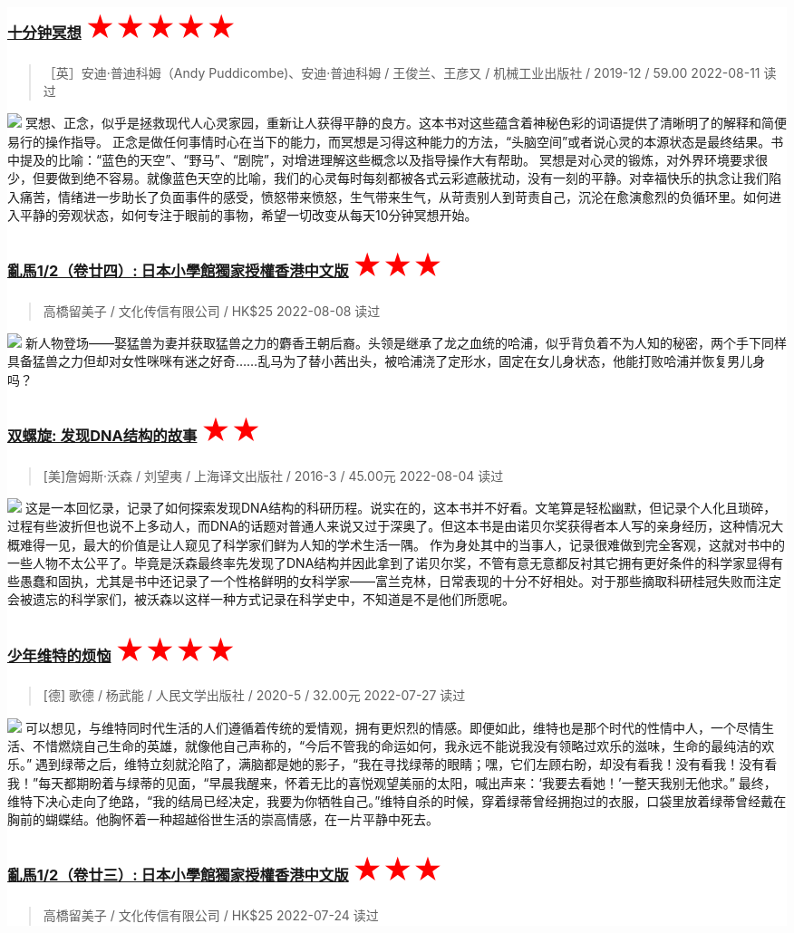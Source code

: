 ### [十分钟冥想](https://book.douban.com/subject/34888157/) <font color=#FF0000 size=6>★★★★★</font>
> ［英］安迪·普迪科姆（Andy Puddicombe)、安迪·普迪科姆 / 王俊兰、王彦又 / 机械工业出版社 / 2019-12 / 59.00
> 2022-08-11 读过

![](html_已读\s34011955.jpg)
冥想、正念，似乎是拯救现代人心灵家园，重新让人获得平静的良方。这本书对这些蕴含着神秘色彩的词语提供了清晰明了的解释和简便易行的操作指导。
正念是做任何事情时心在当下的能力，而冥想是习得这种能力的方法，“头脑空间”或者说心灵的本源状态是最终结果。书中提及的比喻：“蓝色的天空”、“野马”、“剧院”，对增进理解这些概念以及指导操作大有帮助。
冥想是对心灵的锻炼，对外界环境要求很少，但要做到绝不容易。就像蓝色天空的比喻，我们的心灵每时每刻都被各式云彩遮蔽扰动，没有一刻的平静。对幸福快乐的执念让我们陷入痛苦，情绪进一步助长了负面事件的感受，愤怒带来愤怒，生气带来生气，从苛责别人到苛责自己，沉沦在愈演愈烈的负循环里。如何进入平静的旁观状态，如何专注于眼前的事物，希望一切改变从每天10分钟冥想开始。

### [亂馬1/2（卷廿四）: 日本小學館獨家授權香港中文版](https://book.douban.com/subject/3928651/) <font color=#FF0000 size=6>★★★</font>
> 高橋留美子 / 文化传信有限公司 / HK$25
> 2022-08-08 读过

![](html_已读\s3938394.jpg)
新人物登场——娶猛兽为妻并获取猛兽之力的麝香王朝后裔。头领是继承了龙之血统的哈浦，似乎背负着不为人知的秘密，两个手下同样具备猛兽之力但却对女性咪咪有迷之好奇……乱马为了替小茜出头，被哈浦浇了定形水，固定在女儿身状态，他能打败哈浦并恢复男儿身吗？

### [双螺旋: 发现DNA结构的故事](https://book.douban.com/subject/26752488/) <font color=#FF0000 size=6>★★</font>
> [美]詹姆斯·沃森 / 刘望夷 / 上海译文出版社 / 2016-3 / 45.00元
> 2022-08-04 读过

![](html_已读\s28547263.jpg)
这是一本回忆录，记录了如何探索发现DNA结构的科研历程。说实在的，这本书并不好看。文笔算是轻松幽默，但记录个人化且琐碎，过程有些波折但也说不上多动人，而DNA的话题对普通人来说又过于深奥了。但这本书是由诺贝尔奖获得者本人写的亲身经历，这种情况大概难得一见，最大的价值是让人窥见了科学家们鲜为人知的学术生活一隅。
作为身处其中的当事人，记录很难做到完全客观，这就对书中的一些人物不太公平了。毕竟是沃森最终率先发现了DNA结构并因此拿到了诺贝尔奖，不管有意无意都反衬其它拥有更好条件的科学家显得有些愚蠢和固执，尤其是书中还记录了一个性格鲜明的女科学家——富兰克林，日常表现的十分不好相处。对于那些摘取科研桂冠失败而注定会被遗忘的科学家们，被沃森以这样一种方式记录在科学史中，不知道是不是他们所愿呢。

### [少年维特的烦恼](https://book.douban.com/subject/34886656/) <font color=#FF0000 size=6>★★★★</font>
> [德] 歌德 / 杨武能 / 人民文学出版社 / 2020-5 / 32.00元
> 2022-07-27 读过

![](html_已读\s33654386.jpg)
可以想见，与维特同时代生活的人们遵循着传统的爱情观，拥有更炽烈的情感。即便如此，维特也是那个时代的性情中人，一个尽情生活、不惜燃烧自己生命的英雄，就像他自己声称的，“今后不管我的命运如何，我永远不能说我没有领略过欢乐的滋味，生命的最纯洁的欢乐。”
遇到绿蒂之后，维特立刻就沦陷了，满脑都是她的影子，“我在寻找绿蒂的眼睛；嘿，它们左顾右盼，却没有看我！没有看我！没有看我！”每天都期盼着与绿蒂的见面，“早晨我醒来，怀着无比的喜悦观望美丽的太阳，喊出声来：‘我要去看她！’一整天我别无他求。”
最终，维特下决心走向了绝路，“我的结局已经决定，我要为你牺牲自己。”维特自杀的时候，穿着绿蒂曾经拥抱过的衣服，口袋里放着绿蒂曾经戴在胸前的蝴蝶结。他胸怀着一种超越俗世生活的崇高情感，在一片平静中死去。

### [亂馬1/2（卷廿三）: 日本小學館獨家授權香港中文版](https://book.douban.com/subject/3928646/) <font color=#FF0000 size=6>★★★</font>
> 高橋留美子 / 文化传信有限公司 / HK$25
> 2022-07-24 读过
